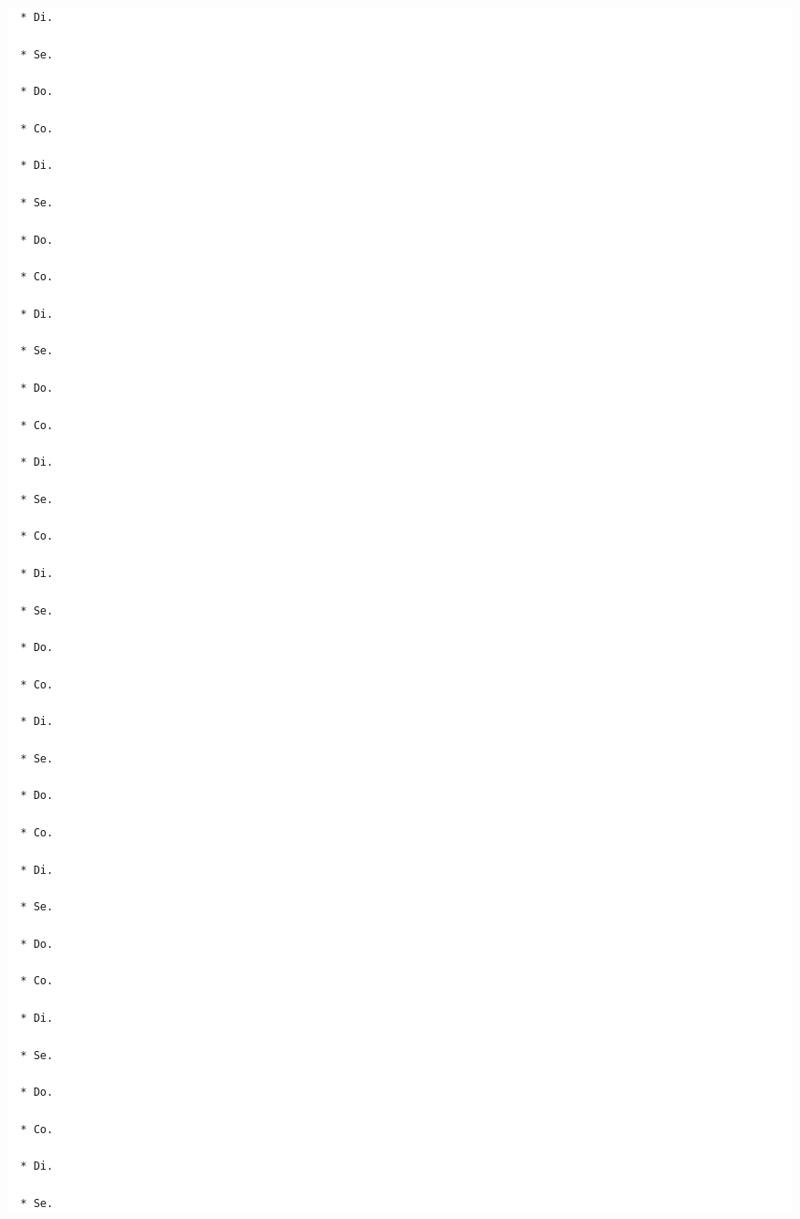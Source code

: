       * Di.

      * Se.

      * Do.

      * Co.

      * Di.

      * Se.

      * Do.

      * Co.

      * Di.

      * Se.

      * Do.

      * Co.

      * Di.

      * Se.

      * Co.

      * Di.

      * Se.

      * Do.

      * Co.

      * Di.

      * Se.

      * Do.

      * Co.

      * Di.

      * Se.

      * Do.

      * Co.

      * Di.

      * Se.

      * Do.

      * Co.

      * Di.

      * Se.
